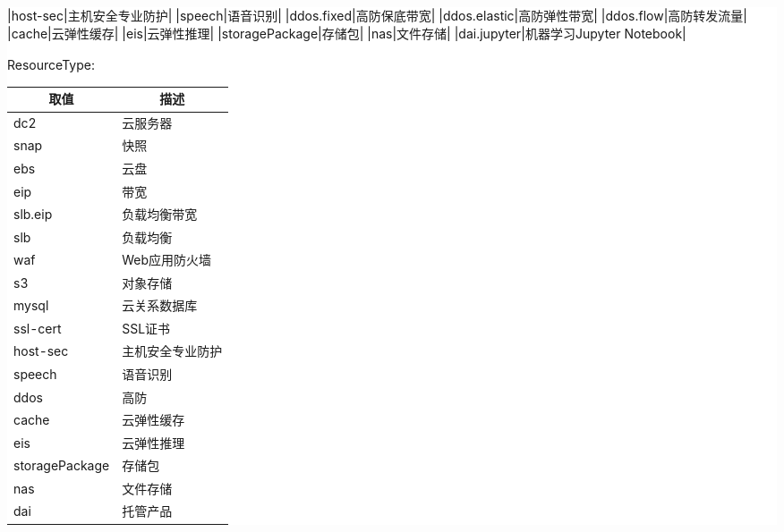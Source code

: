 |host-sec|主机安全专业防护|
|speech|语音识别|
|ddos.fixed|高防保底带宽|
|ddos.elastic|高防弹性带宽|
|ddos.flow|高防转发流量|
|cache|云弹性缓存|
|eis|云弹性推理|
|storagePackage|存储包|
|nas|文件存储|
|dai.jupyter|机器学习Jupyter Notebook|

<span id="resourceType"></span>
ResourceType:

| 取值 | 描述 |
| ------ | ----- |
|dc2|云服务器|
|snap|快照|
|ebs|云盘|
|eip|带宽|
|slb.eip|负载均衡带宽|
|slb|负载均衡|
|waf|Web应用防火墙|
|s3|对象存储|
|mysql|云关系数据库|
|ssl-cert|SSL证书|
|host-sec|主机安全专业防护|
|speech|语音识别|
|ddos|高防|
|cache|云弹性缓存|
|eis|云弹性推理|
|storagePackage|存储包|
|nas|文件存储|
|dai|托管产品|
